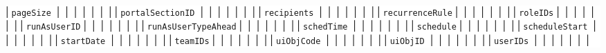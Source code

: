 | ```pageSize```&nbsp; |&nbsp; |&nbsp; |&nbsp; |&nbsp; |&nbsp; |&nbsp; |
| ```portalSectionID```&nbsp; |&nbsp; |&nbsp; |&nbsp; |&nbsp; |&nbsp; |&nbsp; |
| ```recipients```&nbsp; |&nbsp; |&nbsp; |&nbsp; |&nbsp; |&nbsp; |&nbsp; |
| ```recurrenceRule```  |&nbsp; |&nbsp; |&nbsp; |&nbsp; |&nbsp; |&nbsp; |
| ```roleIDs```  |&nbsp; |&nbsp; |&nbsp; |&nbsp; |&nbsp; |&nbsp; |
| ```runAsUserID```  |&nbsp; |&nbsp; |&nbsp; |&nbsp; |&nbsp; |&nbsp; |
| ```runAsUserTypeAhead```  |&nbsp; |&nbsp; |&nbsp; |&nbsp; |&nbsp; |&nbsp; |
| ```schedTime```&nbsp; |&nbsp; |&nbsp; |&nbsp; |&nbsp; |&nbsp; |&nbsp; |
| ```schedule```  |&nbsp; |&nbsp; |&nbsp; |&nbsp; |&nbsp; |&nbsp; |
| ```scheduleStart```&nbsp; |&nbsp; |&nbsp; |&nbsp; |&nbsp; |&nbsp; |&nbsp; |
| ```startDate```&nbsp; |&nbsp; |&nbsp; |&nbsp; |&nbsp; |&nbsp; |&nbsp; |
| ```teamIDs```  |&nbsp; |&nbsp; |&nbsp; |&nbsp; |&nbsp; |&nbsp; |
| ```uiObjCode```&nbsp; |&nbsp; |&nbsp; |&nbsp; |&nbsp; |&nbsp; |&nbsp; |
| ```uiObjID```&nbsp; |&nbsp; |&nbsp; |&nbsp; |&nbsp; |&nbsp; |&nbsp; |
| ```userIDs```&nbsp; |&nbsp; |&nbsp; |&nbsp; |&nbsp; |&nbsp; |&nbsp; |

